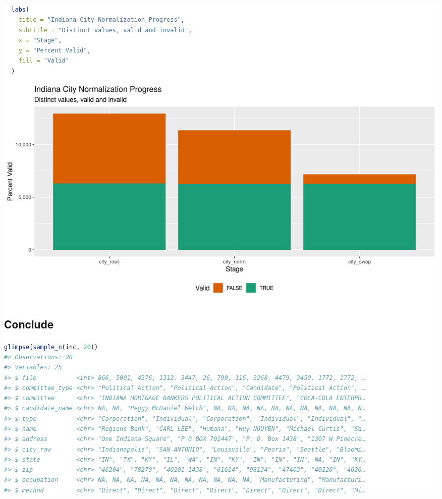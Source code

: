 ``` r
  labs(
    title = "Indiana City Normalization Progress",
    subtitle = "Distinct values, valid and invalid",
    x = "Stage",
    y = "Percent Valid",
    fill = "Valid"
  )
```

![](../plots/distinct_bar-1.png)

## Conclude

``` r
glimpse(sample_n(inc, 20))
#> Observations: 20
#> Variables: 25
#> $ file           <int> 866, 5001, 4376, 1312, 3447, 26, 790, 116, 3268, 4479, 3450, 1772, 1772, …
#> $ committee_type <chr> "Political Action", "Political Action", "Candidate", "Political Action", …
#> $ committee      <chr> "INDIANA MORTGAGE BANKERS POLITICAL ACTION COMMITTEE", "COCA-COLA ENTERPR…
#> $ candidate_name <chr> NA, NA, "Peggy McDaniel Welch", NA, NA, NA, NA, NA, NA, NA, NA, NA, NA, N…
#> $ type           <chr> "Corporation", "Individual", "Corporation", "Individual", "Individual", "…
#> $ name           <chr> "Regions Bank", "CARL LEE", "Humana", "Huy NGUYEN", "Michael Curtis", "Sa…
#> $ address        <chr> "One Indiana Square", "P O BOX 701447", "P. O. Box 1438", "1307 W Pinecre…
#> $ city_raw       <chr> "Indianapolis", "SAN ANTONIO", "Louisville", "Peoria", "Seattle", "Bloomi…
#> $ state          <chr> "IN", "TX", "KY", "IL", "WA", "IN", "KY", "IN", "IN", "IN", NA, "IN", "KY…
#> $ zip            <chr> "46204", "78270", "40201-1438", "61614", "98134", "47403", "40220", "4620…
#> $ occupation     <chr> NA, NA, NA, NA, NA, NA, NA, NA, NA, NA, NA, "Manufacturing", "Manufacturi…
#> $ method         <chr> "Direct", "Direct", "Direct", "Direct", "Direct", "Direct", "Direct", "Mi…
```